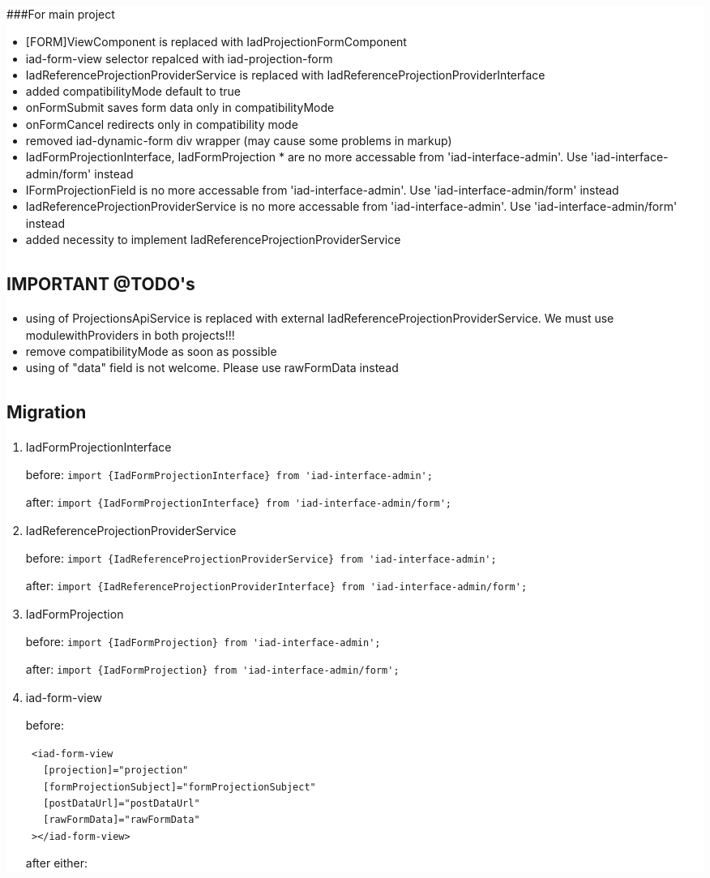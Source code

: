 ###For main project

* \[FORM]ViewComponent is replaced with IadProjectionFormComponent
* iad-form-view selector repalced with iad-projection-form
* IadReferenceProjectionProviderService is replaced with IadReferenceProjectionProviderInterface
* added compatibilityMode default to true
* onFormSubmit saves form data only in compatibilityMode
* onFormCancel redirects only in compatibility mode
* removed iad-dynamic-form div wrapper (may cause some problems in markup)
* IadFormProjectionInterface, IadFormProjection  * are no more accessable from 'iad-interface-admin'. Use 'iad-interface-admin/form' instead
* IFormProjectionField is no more accessable from 'iad-interface-admin'. Use 'iad-interface-admin/form' instead
* IadReferenceProjectionProviderService is no more accessable from 'iad-interface-admin'. Use 'iad-interface-admin/form' instead
* added necessity to implement IadReferenceProjectionProviderService

## IMPORTANT @TODO's

* using of ProjectionsApiService  is replaced with external IadReferenceProjectionProviderService. We must use modulewithProviders in both projects!!!
* remove compatibilityMode as soon as possible
* using of "data" field is not welcome. Please use rawFormData instead

## Migration

1. IadFormProjectionInterface

    before: `import {IadFormProjectionInterface} from 'iad-interface-admin';`
    
    after: `import {IadFormProjectionInterface} from 'iad-interface-admin/form';`
    
2. IadReferenceProjectionProviderService

    before: `import {IadReferenceProjectionProviderService} from 'iad-interface-admin';`
    
    after: `import {IadReferenceProjectionProviderInterface} from 'iad-interface-admin/form';`
    
3. IadFormProjection

    before: `import {IadFormProjection} from 'iad-interface-admin';`
    
    after: `import {IadFormProjection} from 'iad-interface-admin/form';`
    
4. iad-form-view

    before: 
    
        <iad-form-view
          [projection]="projection"
          [formProjectionSubject]="formProjectionSubject"
          [postDataUrl]="postDataUrl"
          [rawFormData]="rawFormData"
        ></iad-form-view>
        
    after either: 
        
